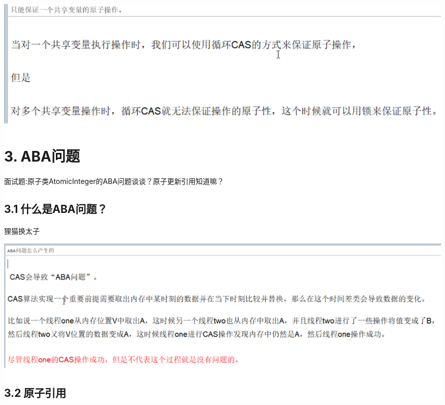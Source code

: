 ![image-20210519203714385](images/image-20210519203714385.png)





# 3. ABA问题

面试题:原子类AtomicInteger的ABA问题谈谈？原子更新引用知道嘛？



## 3.1 什么是ABA问题？

狸猫换太子

![image-20210519204616777](images/image-20210519204616777.png)



## 3.2 原子引用
